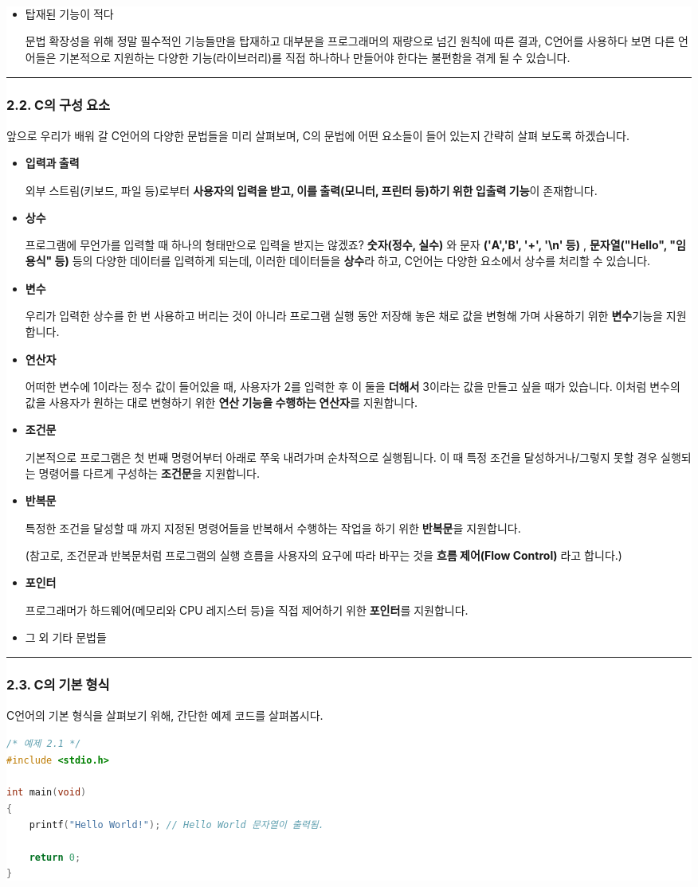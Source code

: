 *   탑재된 기능이 적다

    문법 확장성을 위해 정말 필수적인 기능들만을 탑재하고 대부분을 프로그래머의 재량으로 넘긴 원칙에 따른 결과, C언어를 사용하다 보면 다른 언어들은 기본적으로 지원하는 다양한 기능(라이브러리)를 직접 하나하나 만들어야 한다는 불편함을 겪게 될 수 있습니다. 

----

### 2.2. C의 구성 요소

앞으로 우리가 배워 갈 C언어의 다양한 문법들을 미리 살펴보며, C의 문법에 어떤 요소들이 들어 있는지 간략히 살펴 보도록 하겠습니다.

*   **입력과 출력**

    외부 스트림(키보드, 파일 등)로부터 **사용자의 입력을 받고, 이를 출력(모니터, 프린터 등)하기 위한 입출력 기능**이 존재합니다.

*   **상수**

    프로그램에 무언가를 입력할 때 하나의 형태만으로 입력을 받지는 않겠죠? **숫자(정수, 실수)** 와 문자 **('A','B', '+', '\n' 등)** , **문자열("Hello", "임용식" 등)** 등의 다양한 데이터를 입력하게 되는데, 이러한 데이터들을 **상수**라 하고, C언어는 다양한 요소에서 상수를 처리할 수 있습니다.

*   **변수**

    우리가 입력한 상수를 한 번 사용하고 버리는 것이 아니라 프로그램 실행 동안 저장해 놓은 채로 값을 변형해 가며 사용하기 위한 **변수**기능을 지원합니다.

*   **연산자**

    어떠한 변수에 1이라는 정수 값이 들어있을 때, 사용자가 2를 입력한 후 이 둘을 **더해서** 3이라는 값을 만들고 싶을 때가 있습니다. 이처럼 변수의 값을 사용자가 원하는 대로 변형하기 위한 **연산 기능을 수행하는 연산자**를 지원합니다.

*   **조건문**

    기본적으로 프로그램은 첫 번째 명령어부터 아래로 쭈욱 내려가며 순차적으로 실행됩니다. 이 때 특정 조건을 달성하거나/그렇지 못할 경우 실행되는 명령어를 다르게 구성하는 **조건문**을 지원합니다.

*   **반복문**

    특정한 조건을 달성할 때 까지 지정된 명령어들을 반복해서 수행하는 작업을 하기 위한 **반복문**을 지원합니다.

    (참고로, 조건문과 반복문처럼 프로그램의 실행 흐름을 사용자의 요구에 따라 바꾸는 것을 **흐름 제어(Flow Control)** 라고 합니다.)

*   **포인터**

    프로그래머가 하드웨어(메모리와 CPU 레지스터 등)을 직접 제어하기 위한 **포인터**를 지원합니다.

*   그 외 기타 문법들

---

### 2.3. C의 기본 형식

C언어의 기본 형식을 살펴보기 위해, 간단한 예제 코드를 살펴봅시다.

```c
/* 예제 2.1 */
#include <stdio.h>

int main(void)
{
    printf("Hello World!"); // Hello World 문자열이 출력됨.
    
    return 0;
}
```
